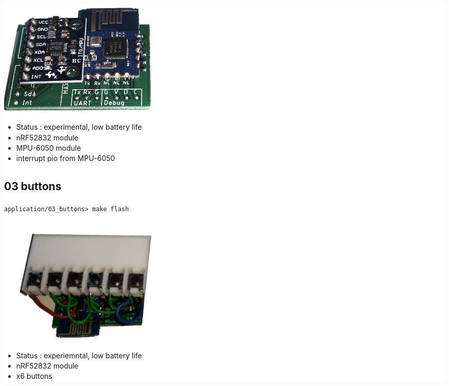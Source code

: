 <img src="images/motion_tag.png" width="300">

* Status : experimental, low battery life
* nRF52832 module
* MPU-6050 module
* interrupt pio from MPU-6050

## 03 buttons
    application/03_buttons> make flash

<img src="images/buttons.png" width="300">

* Status : experiemntal, low battery life
* nRF52832 module
* x6 buttons
